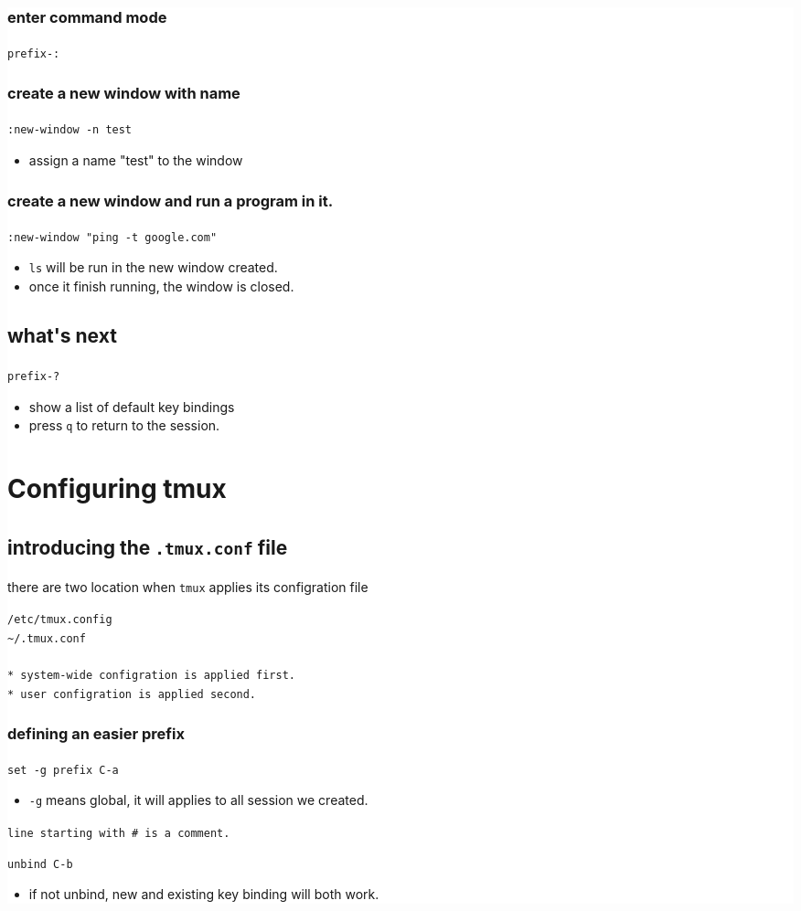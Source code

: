 ### enter command mode

```=
prefix-:
```

### create a new window with name
```=
:new-window -n test
```
* assign a name "test" to the window

### create a new window and run a program in it.

```=
:new-window "ping -t google.com"
```
* `ls` will be run in the new window created.
* once it finish running, the window is closed.

## what's next

```=
prefix-?
```
* show a list of default key bindings
* press `q` to return to the session.

# Configuring tmux
## introducing the `.tmux.conf` file
there are two location when `tmux` applies its configration file

```=
/etc/tmux.config
~/.tmux.conf

* system-wide configration is applied first.
* user configration is applied second.
```

### defining an easier prefix

```=
set -g prefix C-a
```
* `-g` means global, it will applies to all session we created. 

```=
line starting with # is a comment.
```

```=
unbind C-b
```
* if not unbind, new and existing key binding will both work.
